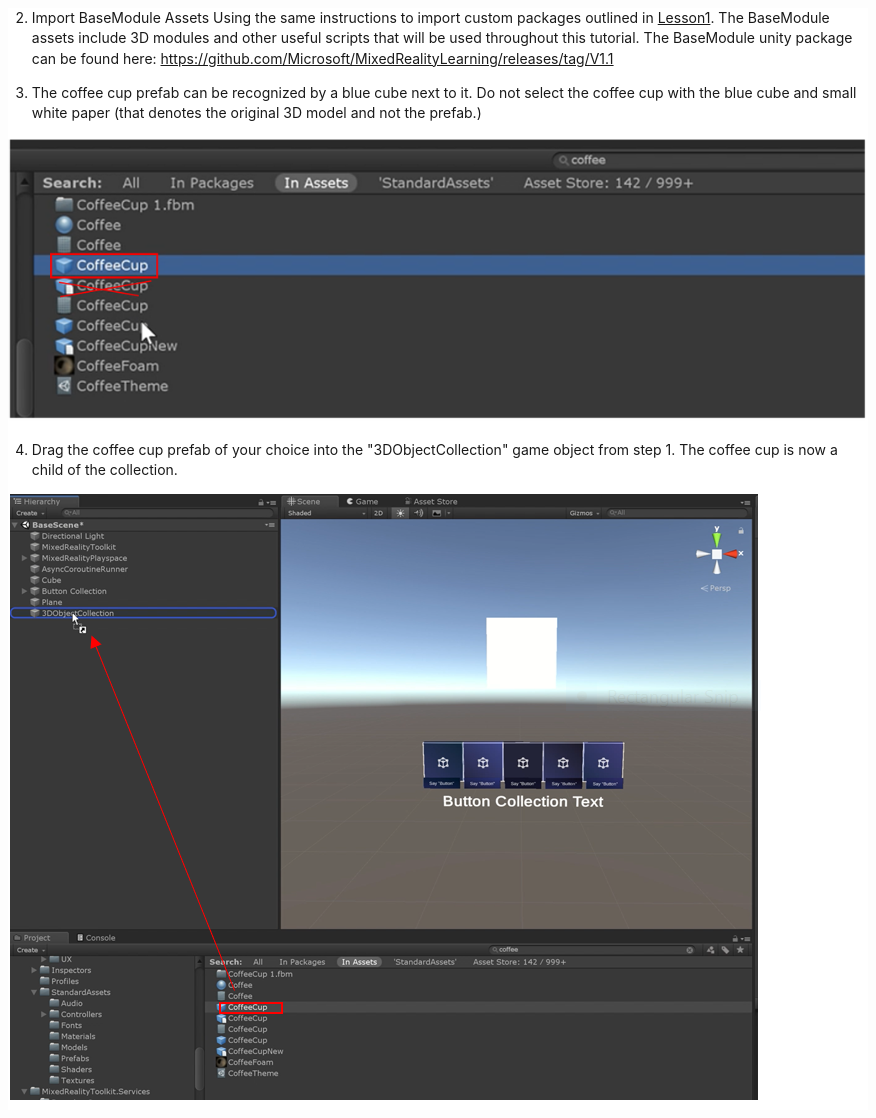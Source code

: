 2. Import BaseModule Assets Using the same instructions to import custom packages outlined in [Lesson1](mrlearning-base-ch1.md). The BaseModule assets include 3D modules and other useful scripts that will be used throughout this tutorial. The BaseModule unity package can be found here: <https://github.com/Microsoft/MixedRealityLearning/releases/tag/V1.1>

3. The coffee cup prefab can be recognized by a blue cube next to it. Do not select the coffee cup with the blue cube and small white paper (that denotes the original 3D model and not the prefab.) 

![Lesson4 Chapter1 Noteaim](images/Lesson4_chapter1_noteaim.PNG)

4. Drag the coffee cup prefab of your choice into the "3DObjectCollection" game object from step 1. The coffee cup is now a child of the collection.

![Lesson4 Chapter1 Step4ima](images/Lesson4_chapter1_step4ima.PNG)
